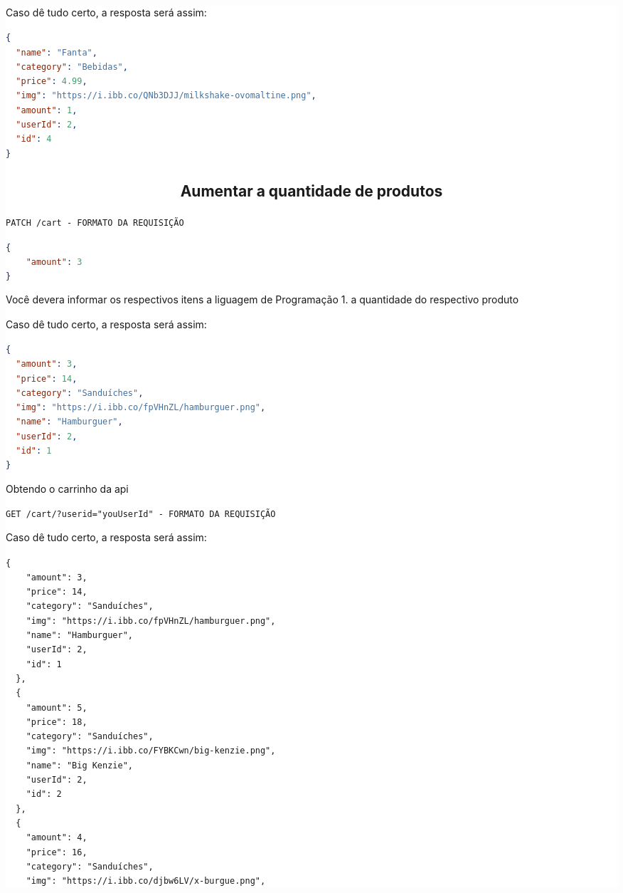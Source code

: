 Caso dê tudo certo, a resposta será assim:

```json
{
  "name": "Fanta",
  "category": "Bebidas",
  "price": 4.99,
  "img": "https://i.ibb.co/QNb3DJJ/milkshake-ovomaltine.png",
  "amount": 1,
  "userId": 2,
  "id": 4
}
```
<h2 align ='center'> Aumentar a quantidade de produtos </h2>

`PATCH /cart - FORMATO DA REQUISIÇÃO`
```json
{
	"amount": 3
}
```

Você devera informar os respectivos itens a liguagem de Programação
    1. a quantidade do respectivo produto

Caso dê tudo certo, a resposta será assim:

```json
{
  "amount": 3,
  "price": 14,
  "category": "Sanduíches",
  "img": "https://i.ibb.co/fpVHnZL/hamburguer.png",
  "name": "Hamburguer",
  "userId": 2,
  "id": 1
}
```

Obtendo o carrinho da api

`GET /cart/?userid="youUserId" - FORMATO DA REQUISIÇÃO`

Caso dê tudo certo, a resposta será assim:

```json[
{
    "amount": 3,
    "price": 14,
    "category": "Sanduíches",
    "img": "https://i.ibb.co/fpVHnZL/hamburguer.png",
    "name": "Hamburguer",
    "userId": 2,
    "id": 1
  },
  {
    "amount": 5,
    "price": 18,
    "category": "Sanduíches",
    "img": "https://i.ibb.co/FYBKCwn/big-kenzie.png",
    "name": "Big Kenzie",
    "userId": 2,
    "id": 2
  },
  {
    "amount": 4,
    "price": 16,
    "category": "Sanduíches",
    "img": "https://i.ibb.co/djbw6LV/x-burgue.png",
```